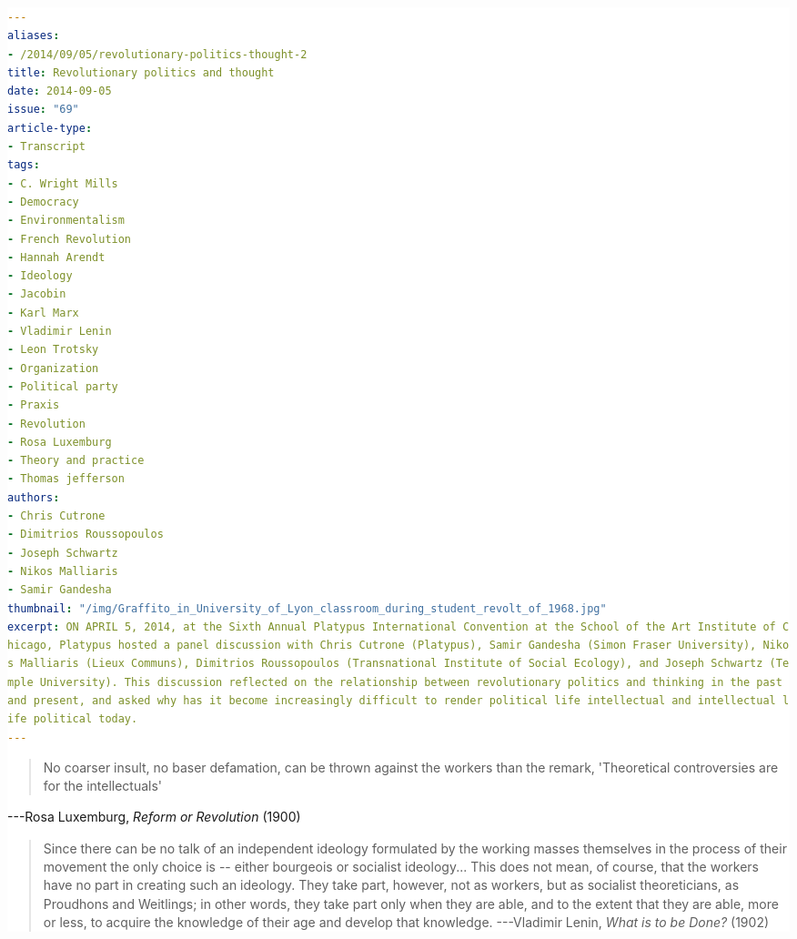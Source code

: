 ```yaml
---
aliases:
- /2014/09/05/revolutionary-politics-thought-2
title: Revolutionary politics and thought
date: 2014-09-05
issue: "69"
article-type:
- Transcript
tags:
- C. Wright Mills
- Democracy
- Environmentalism
- French Revolution
- Hannah Arendt
- Ideology
- Jacobin
- Karl Marx
- Vladimir Lenin
- Leon Trotsky
- Organization
- Political party
- Praxis
- Revolution
- Rosa Luxemburg
- Theory and practice
- Thomas jefferson
authors:
- Chris Cutrone
- Dimitrios Roussopoulos
- Joseph Schwartz
- Nikos Malliaris
- Samir Gandesha
thumbnail: "/img/Graffito_in_University_of_Lyon_classroom_during_student_revolt_of_1968.jpg"
excerpt: ON APRIL 5, 2014, at the Sixth Annual Platypus International Convention at the School of the Art Institute of Chicago, Platypus hosted a panel discussion with Chris Cutrone (Platypus), Samir Gandesha (Simon Fraser University), Nikos Malliaris (Lieux Communs), Dimitrios Roussopoulos (Transnational Institute of Social Ecology), and Joseph Schwartz (Temple University). This discussion reflected on the relationship between revolutionary politics and thinking in the past and present, and asked why has it become increasingly difficult to render political life intellectual and intellectual life political today.
---
```


> No coarser insult, no baser defamation, can be thrown against the workers than the remark, 'Theoretical controversies are for the intellectuals'

---Rosa Luxemburg, *Reform or Revolution* (1900)

> Since there can be no talk of an independent ideology formulated by the working masses themselves in the process of their movement the only choice is -- either bourgeois or socialist ideology... This does not mean, of course, that the workers have no part in creating such an ideology. They take part, however, not as workers, but as socialist theoreticians, as Proudhons and Weitlings; in other words, they take part only when they are able, and to the extent that they are able, more or less, to acquire the knowledge of their age and develop that knowledge.
---Vladimir Lenin, *What is to be Done?* (1902)
